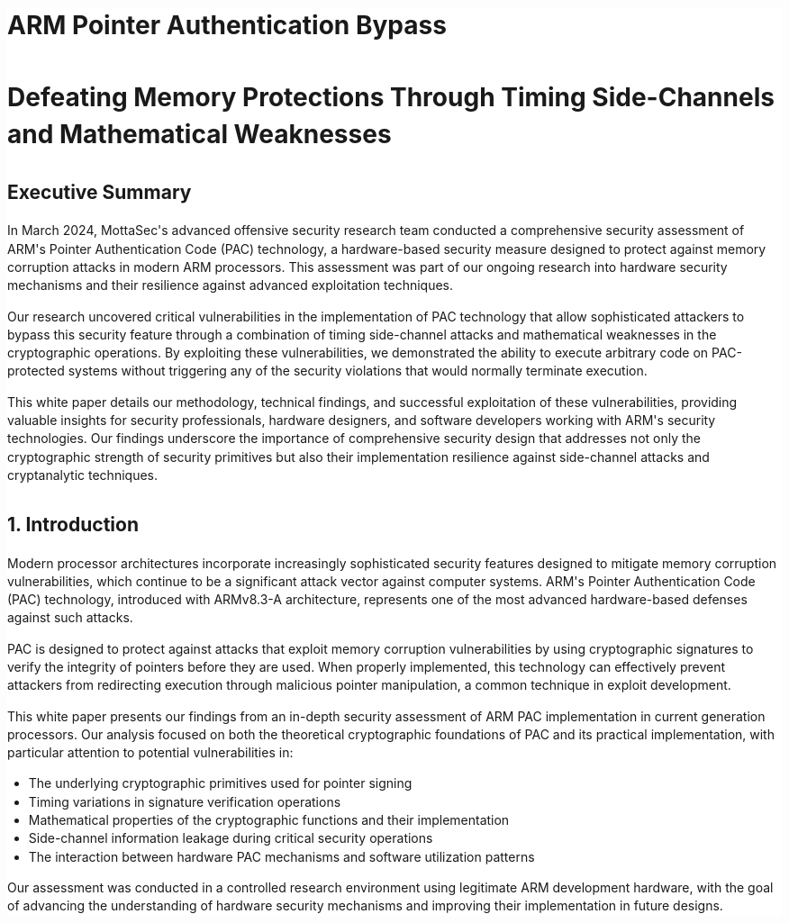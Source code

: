 # ARM Pointer Authentication Bypass
# Defeating Memory Protections Through Timing Side-Channels and Mathematical Weaknesses

## Executive Summary

In March 2024, MottaSec's advanced offensive security research team conducted a comprehensive security assessment of ARM's Pointer Authentication Code (PAC) technology, a hardware-based security measure designed to protect against memory corruption attacks in modern ARM processors. This assessment was part of our ongoing research into hardware security mechanisms and their resilience against advanced exploitation techniques.

Our research uncovered critical vulnerabilities in the implementation of PAC technology that allow sophisticated attackers to bypass this security feature through a combination of timing side-channel attacks and mathematical weaknesses in the cryptographic operations. By exploiting these vulnerabilities, we demonstrated the ability to execute arbitrary code on PAC-protected systems without triggering any of the security violations that would normally terminate execution.

This white paper details our methodology, technical findings, and successful exploitation of these vulnerabilities, providing valuable insights for security professionals, hardware designers, and software developers working with ARM's security technologies. Our findings underscore the importance of comprehensive security design that addresses not only the cryptographic strength of security primitives but also their implementation resilience against side-channel attacks and cryptanalytic techniques.

## 1. Introduction

Modern processor architectures incorporate increasingly sophisticated security features designed to mitigate memory corruption vulnerabilities, which continue to be a significant attack vector against computer systems. ARM's Pointer Authentication Code (PAC) technology, introduced with ARMv8.3-A architecture, represents one of the most advanced hardware-based defenses against such attacks.

PAC is designed to protect against attacks that exploit memory corruption vulnerabilities by using cryptographic signatures to verify the integrity of pointers before they are used. When properly implemented, this technology can effectively prevent attackers from redirecting execution through malicious pointer manipulation, a common technique in exploit development.

This white paper presents our findings from an in-depth security assessment of ARM PAC implementation in current generation processors. Our analysis focused on both the theoretical cryptographic foundations of PAC and its practical implementation, with particular attention to potential vulnerabilities in:

- The underlying cryptographic primitives used for pointer signing
- Timing variations in signature verification operations
- Mathematical properties of the cryptographic functions and their implementation
- Side-channel information leakage during critical security operations
- The interaction between hardware PAC mechanisms and software utilization patterns

Our assessment was conducted in a controlled research environment using legitimate ARM development hardware, with the goal of advancing the understanding of hardware security mechanisms and improving their implementation in future designs.
